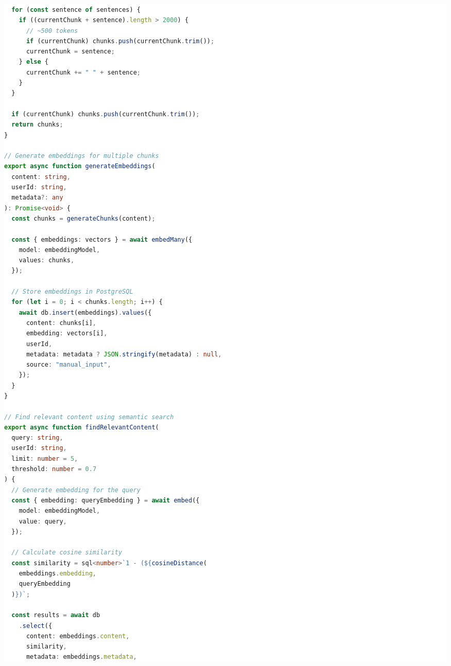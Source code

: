 ```typescript
  for (const sentence of sentences) {
    if ((currentChunk + sentence).length > 2000) {
      // ~500 tokens
      if (currentChunk) chunks.push(currentChunk.trim());
      currentChunk = sentence;
    } else {
      currentChunk += " " + sentence;
    }
  }

  if (currentChunk) chunks.push(currentChunk.trim());
  return chunks;
}

// Generate embeddings for multiple chunks
export async function generateEmbeddings(
  content: string,
  userId: string,
  metadata?: any
): Promise<void> {
  const chunks = generateChunks(content);

  const { embeddings: vectors } = await embedMany({
    model: embeddingModel,
    values: chunks,
  });

  // Store embeddings in PostgreSQL
  for (let i = 0; i < chunks.length; i++) {
    await db.insert(embeddings).values({
      content: chunks[i],
      embedding: vectors[i],
      userId,
      metadata: metadata ? JSON.stringify(metadata) : null,
      source: "manual_input",
    });
  }
}

// Find relevant content using semantic search
export async function findRelevantContent(
  query: string,
  userId: string,
  limit: number = 5,
  threshold: number = 0.7
) {
  // Generate embedding for the query
  const { embedding: queryEmbedding } = await embed({
    model: embeddingModel,
    value: query,
  });

  // Calculate cosine similarity
  const similarity = sql<number>`1 - (${cosineDistance(
    embeddings.embedding,
    queryEmbedding
  )})`;

  const results = await db
    .select({
      content: embeddings.content,
      similarity,
      metadata: embeddings.metadata,
```